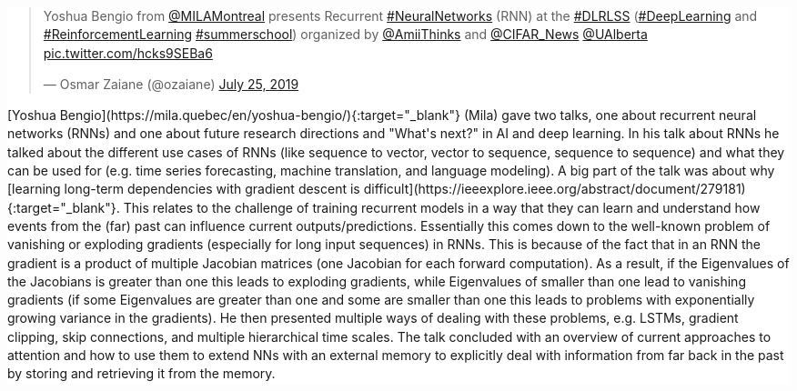 <blockquote class="twitter-tweet tw-align-center" data-lang="en"><p lang="en" dir="ltr">Yoshua Bengio from <a href="https://twitter.com/MILAMontreal?ref_src=twsrc%5Etfw">@MILAMontreal</a> presents Recurrent <a href="https://twitter.com/hashtag/NeuralNetworks?src=hash&amp;ref_src=twsrc%5Etfw">#NeuralNetworks</a> (RNN) at the <a href="https://twitter.com/hashtag/DLRLSS?src=hash&amp;ref_src=twsrc%5Etfw">#DLRLSS</a> (<a href="https://twitter.com/hashtag/DeepLearning?src=hash&amp;ref_src=twsrc%5Etfw">#DeepLearning</a> and <a href="https://twitter.com/hashtag/ReinforcementLearning?src=hash&amp;ref_src=twsrc%5Etfw">#ReinforcementLearning</a> <a href="https://twitter.com/hashtag/summerschool?src=hash&amp;ref_src=twsrc%5Etfw">#summerschool</a>) organized by <a href="https://twitter.com/AmiiThinks?ref_src=twsrc%5Etfw">@AmiiThinks</a> and <a href="https://twitter.com/CIFAR_News?ref_src=twsrc%5Etfw">@CIFAR_News</a> <a href="https://twitter.com/UAlberta?ref_src=twsrc%5Etfw">@UAlberta</a> <a href="https://t.co/hcks9SEBa6">pic.twitter.com/hcks9SEBa6</a></p>&mdash; Osmar Zaiane (@ozaiane) <a href="https://twitter.com/ozaiane/status/1154476702833135617?ref_src=twsrc%5Etfw">July 25, 2019</a></blockquote>
<script async src="https://platform.twitter.com/widgets.js" charset="utf-8"></script>
[Yoshua Bengio](https://mila.quebec/en/yoshua-bengio/){:target="_blank"} (Mila) gave two talks, one about recurrent neural networks (RNNs) and one about future research directions and "What's next?" in AI and deep learning. In his talk about RNNs he talked about the different use cases of RNNs (like sequence to vector, vector to sequence, sequence to sequence) and what they can be used for (e.g. time series forecasting, machine translation, and language modeling). A big part of the talk was about why [learning long-term dependencies with gradient descent is difficult](https://ieeexplore.ieee.org/abstract/document/279181){:target="_blank"}. This relates to the challenge of training recurrent models in a way that they can learn and understand how events from the (far) past can influence current outputs/predictions. Essentially this comes down to the well-known problem of vanishing or exploding gradients (especially for long input sequences) in RNNs. This is because of the fact that in an RNN the gradient is a product of multiple Jacobian matrices (one Jacobian for each forward computation). As a result, if the Eigenvalues of the Jacobians is greater than one this leads to exploding gradients, while Eigenvalues of smaller than one lead to vanishing gradients (if some Eigenvalues are greater than one and some are smaller than one this leads to problems with exponentially growing variance in the gradients). He then presented multiple ways of dealing with these problems, e.g. LSTMs, gradient clipping, skip connections, and multiple hierarchical time scales. The talk concluded with an overview of current approaches to attention and how to use them to extend NNs with an external memory to explicitly deal with information from far back in the past by storing and retrieving it from the memory.
